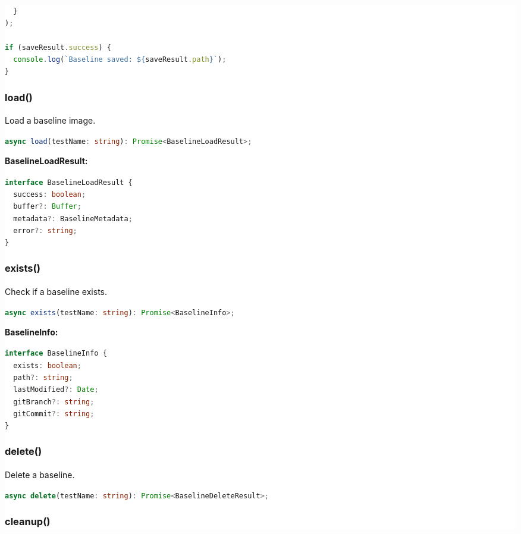 ```typescript
  }
);

if (saveResult.success) {
  console.log(`Baseline saved: ${saveResult.path}`);
}
```

### load()

Load a baseline image.

```typescript
async load(testName: string): Promise<BaselineLoadResult>;
```

**BaselineLoadResult:**

```typescript
interface BaselineLoadResult {
  success: boolean;
  buffer?: Buffer;
  metadata?: BaselineMetadata;
  error?: string;
}
```

### exists()

Check if a baseline exists.

```typescript
async exists(testName: string): Promise<BaselineInfo>;
```

**BaselineInfo:**

```typescript
interface BaselineInfo {
  exists: boolean;
  path?: string;
  lastModified?: Date;
  gitBranch?: string;
  gitCommit?: string;
}
```

### delete()

Delete a baseline.

```typescript
async delete(testName: string): Promise<BaselineDeleteResult>;
```

### cleanup()
